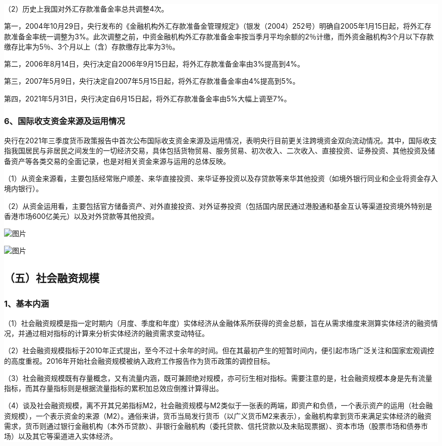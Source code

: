 

（2）历史上我国对外汇存款准备金率总共调整4次。



第一，2004年10月29日，央行发布的《金融机构外汇存款准备金管理规定》（银发（2004）252号）明确自2005年1月15日起，将外汇存款准备金率统一调整为3%。此次调整之前，中资金融机构外汇存款准备金率按当季月平均余额的2％计缴，而外资金融机构3个月以下存款缴存比率为5％、3个月以上（含）存款缴存比率为3％。



第二，2006年8月14日，央行决定自2006年9月15日起，将外汇存款准备金率由3%提高到4%。



第三，2007年5月9日，央行决定自2007年5月15日起，将外汇存款准备金率由4%提高到5%。



第四，2021年5月31日，央行决定自6月15日起，将外汇存款准备金率由5%大幅上调至7%。



### 6、国际收支资金来源及运用情况 



央行在2021年三季度货币政策报告中首次公布国际收支资金来源及运用情况，表明央行目前更关注跨境资金双向流动情况。其中，国际收支指我国居民与非居民之间发生的一切经济交易，具体包括货物贸易、服务贸易、初次收入、二次收入、直接投资、证券投资、其他投资及储备资产等各类交易的全面记录，也是对相关资金来源与运用的总体反映。



（1）从资金来源看，主要包括经常账户顺差、来华直接投资、来华证券投资以及存贷款等来华其他投资（如境外银行同业和企业将资金存入境内银行）。



（2）从资金运用看，主要包括官方储备资产、对外直接投资、对外证券投资（包括国内居民通过港股通和基金互认等渠道投资境外特别是香港市场600亿美元）以及对外贷款等其他投资。



![图片](640-20221028212420166.png)

![图片](640-20221028212420338.png)

##  

## **（五）社会融资规模**



### 1、基本内涵



（1）社会融资规模是指一定时期内（月度、季度和年度）实体经济从金融体系所获得的资金总额，旨在从需求维度来测算实体经济的融资情况，并通过相对指标的计算来分析实体经济的融资需求变动特征。



（2）社会融资规模指标于2010年正式提出，至今不过十余年的时间。但在其最初产生的短暂时间内，便引起市场广泛关注和国家宏观调控的高度重视。2016年开始社会融资规模被纳入政府工作报告作为货币政策的调控目标。



（3）社会融资规模既有存量概念，又有流量内涵，既可兼顾绝对规模，亦可衍生相对指标。需要注意的是，社会融资规模本身是先有流量指标，而其存量指标则是根据流量指标的累积加总效应倒推计算得出。



（4）谈及社会融资规模，离不开其兄弟指标M2，社会融资规模与M2类似于一张表的两端，即资产和负债，一个表示资产的运用（社会融资规模），一个表示资金的来源（M2）。通俗来讲，货币当局发行货币（以广义货币M2来表示），金融机构拿到货币来满足实体经济的融资需求，货币则通过银行金融机构（本外币贷款）、非银行金融机构（委托贷款、信托贷款以及未贴现票据）、资本市场（股票市场和债券市场）以及其它等渠道进入实体经济。

